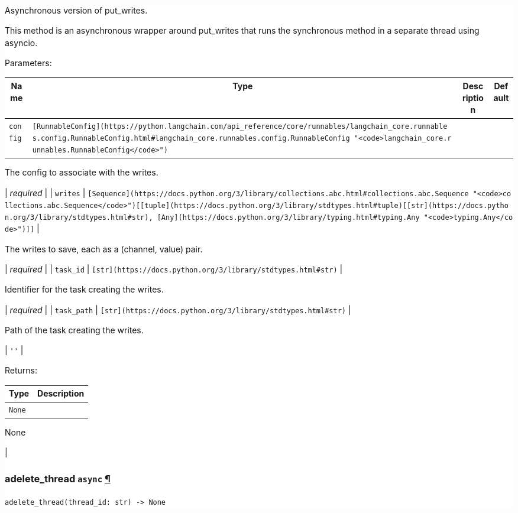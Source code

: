 Asynchronous version of put\_writes.

This method is an asynchronous wrapper around put\_writes that runs the synchronous method in a separate thread using asyncio.

Parameters:

| Name | Type | Description | Default |
| --- | --- | --- | --- |
| `config` | `[RunnableConfig](https://python.langchain.com/api_reference/core/runnables/langchain_core.runnables.config.RunnableConfig.html#langchain_core.runnables.config.RunnableConfig "<code>langchain_core.runnables.RunnableConfig</code>")` | 
The config to associate with the writes.



 | _required_ |
| `writes` | `[Sequence](https://docs.python.org/3/library/collections.abc.html#collections.abc.Sequence "<code>collections.abc.Sequence</code>")[[tuple](https://docs.python.org/3/library/stdtypes.html#tuple)[[str](https://docs.python.org/3/library/stdtypes.html#str), [Any](https://docs.python.org/3/library/typing.html#typing.Any "<code>typing.Any</code>")]]` | 

The writes to save, each as a (channel, value) pair.



 | _required_ |
| `task_id` | `[str](https://docs.python.org/3/library/stdtypes.html#str)` | 

Identifier for the task creating the writes.



 | _required_ |
| `task_path` | `[str](https://docs.python.org/3/library/stdtypes.html#str)` | 

Path of the task creating the writes.



 | `''` |

Returns:

| Type | Description |
| --- | --- |
| `None` | 
None



 |

### adelete\_thread `async` [¶](https://langchain-ai.github.io/langgraph/reference/checkpoints//#langgraph.checkpoint.memory.InMemorySaver.adelete_thread "Permanent link")

```
adelete_thread(thread_id: str) -> None

```
